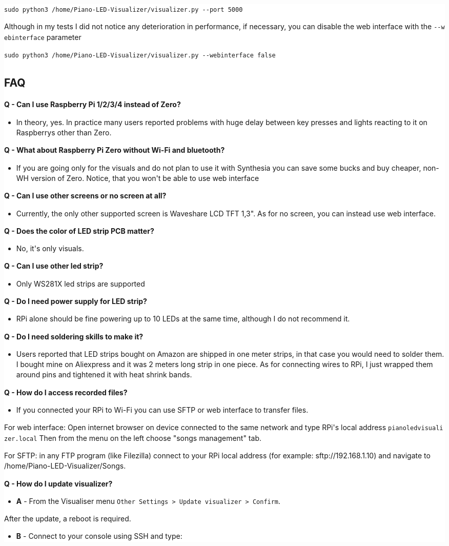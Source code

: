     sudo python3 /home/Piano-LED-Visualizer/visualizer.py --port 5000

Although in my tests I did not notice any deterioration in performance, if necessary, you can disable the web interface with the `--webinterface` parameter

    sudo python3 /home/Piano-LED-Visualizer/visualizer.py --webinterface false


## FAQ ##
**Q - Can I use Raspberry Pi 1/2/3/4 instead of Zero?**

- In theory, yes. In practice many users reported problems with huge delay between key presses and lights reacting to it on Raspberrys other than Zero.

**Q - What about Raspberry Pi Zero without Wi-Fi and bluetooth?**

- If you are going only for the visuals and do not plan to use it with Synthesia you can save some bucks and buy cheaper, non-WH version of Zero. 
Notice, that you won't be able to use web interface

**Q - Can I use other screens or no screen at all?**

- Currently, the only other supported screen is Waveshare LCD TFT 1,3". As for no screen, you can instead use web interface.

**Q - Does the color of LED strip PCB matter?**

- No, it's only visuals.

**Q - Can I use other led strip?**

- Only WS281X led strips are supported

**Q - Do I need power supply for LED strip?**

- RPi alone should be fine powering up to 10 LEDs at the same time, although I do not recommend it.

**Q - Do I need soldering skills to make it?**

- Users reported that LED strips bought on Amazon are shipped in one meter strips, in that case you would need to solder them. I bought mine on Aliexpress and it was 2 meters long strip in one piece. As for connecting wires to RPi, I just wrapped them around pins and tightened it with heat shrink bands.

**Q - How do I access recorded files?**

- If you connected your RPi to Wi-Fi you can use SFTP or web interface to transfer files. 

For web interface: Open internet browser on device connected to the same network and type RPi's local address `pianoledvisualizer.local` Then from the menu on the left choose "songs management" tab.

For SFTP: in any FTP program (like Filezilla) connect to your RPi local address (for example: sftp://192.168.1.10) and navigate to /home/Piano-LED-Visualizer/Songs.

**Q - How do I update visualizer?**

- **A** - From the Visualiser menu `Other Settings > Update visualizer > Confirm`. 
 
After the update, a reboot is required.

- **B** - Connect to your console using SSH and type:
